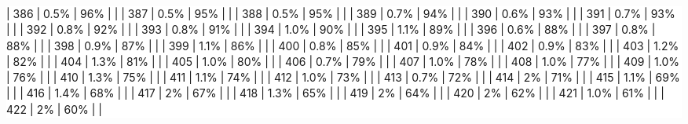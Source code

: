 | 386 | 0.5% | 96% |  |
| 387 | 0.5% | 95% |  |
| 388 | 0.5% | 95% |  |
| 389 | 0.7% | 94% |  |
| 390 | 0.6% | 93% |  |
| 391 | 0.7% | 93% |  |
| 392 | 0.8% | 92% |  |
| 393 | 0.8% | 91% |  |
| 394 | 1.0% | 90% |  |
| 395 | 1.1% | 89% |  |
| 396 | 0.6% | 88% |  |
| 397 | 0.8% | 88% |  |
| 398 | 0.9% | 87% |  |
| 399 | 1.1% | 86% |  |
| 400 | 0.8% | 85% |  |
| 401 | 0.9% | 84% |  |
| 402 | 0.9% | 83% |  |
| 403 | 1.2% | 82% |  |
| 404 | 1.3% | 81% |  |
| 405 | 1.0% | 80% |  |
| 406 | 0.7% | 79% |  |
| 407 | 1.0% | 78% |  |
| 408 | 1.0% | 77% |  |
| 409 | 1.0% | 76% |  |
| 410 | 1.3% | 75% |  |
| 411 | 1.1% | 74% |  |
| 412 | 1.0% | 73% |  |
| 413 | 0.7% | 72% |  |
| 414 | 2% | 71% |  |
| 415 | 1.1% | 69% |  |
| 416 | 1.4% | 68% |  |
| 417 | 2% | 67% |  |
| 418 | 1.3% | 65% |  |
| 419 | 2% | 64% |  |
| 420 | 2% | 62% |  |
| 421 | 1.0% | 61% |  |
| 422 | 2% | 60% |  |